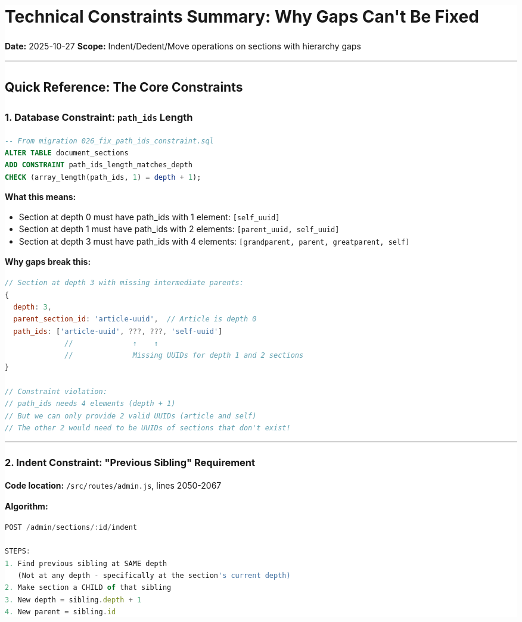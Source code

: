 # Technical Constraints Summary: Why Gaps Can't Be Fixed

**Date:** 2025-10-27
**Scope:** Indent/Dedent/Move operations on sections with hierarchy gaps

---

## Quick Reference: The Core Constraints

### 1. Database Constraint: `path_ids` Length
```sql
-- From migration 026_fix_path_ids_constraint.sql
ALTER TABLE document_sections
ADD CONSTRAINT path_ids_length_matches_depth
CHECK (array_length(path_ids, 1) = depth + 1);
```

**What this means:**
- Section at depth 0 must have path_ids with 1 element: `[self_uuid]`
- Section at depth 1 must have path_ids with 2 elements: `[parent_uuid, self_uuid]`
- Section at depth 3 must have path_ids with 4 elements: `[grandparent, parent, greatparent, self]`

**Why gaps break this:**
```javascript
// Section at depth 3 with missing intermediate parents:
{
  depth: 3,
  parent_section_id: 'article-uuid',  // Article is depth 0
  path_ids: ['article-uuid', ???, ???, 'self-uuid']
              //              ↑    ↑
              //              Missing UUIDs for depth 1 and 2 sections
}

// Constraint violation:
// path_ids needs 4 elements (depth + 1)
// But we can only provide 2 valid UUIDs (article and self)
// The other 2 would need to be UUIDs of sections that don't exist!
```

---

### 2. Indent Constraint: "Previous Sibling" Requirement

**Code location:** `/src/routes/admin.js`, lines 2050-2067

**Algorithm:**
```javascript
POST /admin/sections/:id/indent

STEPS:
1. Find previous sibling at SAME depth
   (Not at any depth - specifically at the section's current depth)
2. Make section a CHILD of that sibling
3. New depth = sibling.depth + 1
4. New parent = sibling.id
```
